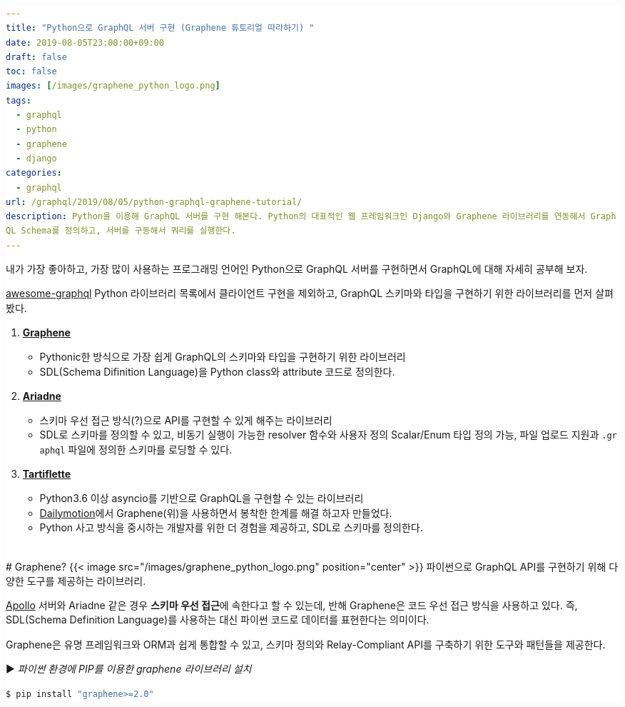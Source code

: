 ```yaml
---
title: "Python으로 GraphQL 서버 구현 (Graphene 튜토리얼 따라하기) "
date: 2019-08-05T23:00:00+09:00
draft: false
toc: false
images: [/images/graphene_python_logo.png]
tags:
  - graphql
  - python
  - graphene
  - django
categories:
  - graphql
url: /graphql/2019/08/05/python-graphql-graphene-tutorial/
description: Python을 이용해 GraphQL 서버를 구현 해본다. Python의 대표적인 웹 프레임워크인 Django와 Graphene 라이브러리를 연동해서 GraphQL Schema를 정의하고, 서버를 구동해서 쿼리를 실행한다.
---
```


내가 가장 좋아하고, 가장 많이 사용하는 프로그래밍 언어인 Python으로 GraphQL 서버를 구현하면서 GraphQL에 대해 자세히 공부해 보자.

[awesome-graphql](https://github.com/chentsulin/awesome-graphql#lib-py) Python 라이브러리 목록에서 클라이언트 구현을 제외하고, GraphQL 스키마와 타입을 구현하기 위한 라이브러리를 먼저 살펴봤다.

1. **[Graphene](https://github.com/graphql-python/graphene)**
    - Pythonic한 방식으로 가장 쉽게 GraphQL의 스키마와 타입을 구현하기 위한 라이브러리
    - SDL(Schema Difinition Language)을 Python class와 attribute 코드로 정의한다.

2. **[Ariadne](https://github.com/mirumee/ariadne)**
    - 스키마 우선 접근 방식(?)으로 API를 구현할 수 있게 해주는 라이브러리
    - SDL로 스키마를 정의할 수 있고, 비동기 실행이 가능한 resolver 함수와 사용자 정의 Scalar/Enum 타입 정의 가능, 파일 업로드 지원과 `.graphql` 파일에 정의한 스키마를 로딩할 수 있다.
3. **[Tartiflette](https://github.com/tartiflette/tartiflette)**
    - Python3.6 이상 asyncio를 기반으로 GraphQL을 구현할 수 있는 라이브러리
    - [Dailymotion](https://www.dailymotion.com)에서 Graphene(위)을 사용하면서 봉착한 한계를 해결 하고자 만들었다.
    - Python 사고 방식을 중시하는 개발자를 위한  더 경험을 제공하고, SDL로 스키마를 정의한다.

<br/>
# Graphene?
{{< image src="/images/graphene_python_logo.png" position="center" >}}  
파이썬으로 GraphQL API를 구현하기 위해 다양한 도구를 제공하는 라이브러리.

[Apollo](https://www.apollographql.com/docs/apollo-server/) 서버와 Ariadne 같은 경우 **스키마 우선 접근**에 속한다고 할 수 있는데, 반해 Graphene은 코드 우선 접근 방식을 사용하고 있다. 즉, SDL(Schema Definition Language)를 사용하는 대신 파이썬 코드로 데이터를 표현한다는 의미이다.

Graphene은 유명 프레임워크와 ORM과 쉽게 통합할 수 있고, 스키마 정의와 Relay-Compliant API를 구축하기 위한 도구와 패턴들을 제공한다.

▶︎ *파이썬 환경에 PIP를 이용한 graphene 라이브러리 설치*
```bash
$ pip install "graphene>=2.0"
```
